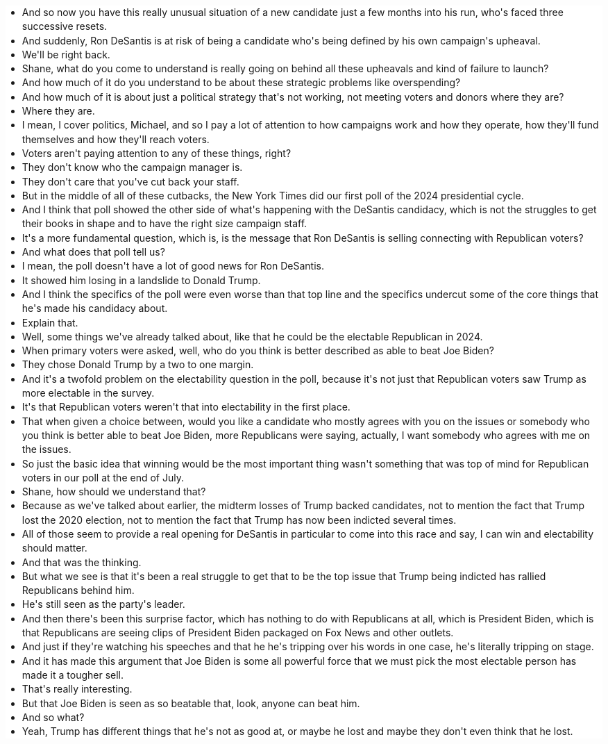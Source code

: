 *  And so now you have this really unusual situation of a new candidate just a few months into his run, who's faced three successive resets.
*  And suddenly, Ron DeSantis is at risk of being a candidate who's being defined by his own campaign's upheaval.
*  We'll be right back.
*  Shane, what do you come to understand is really going on behind all these upheavals and kind of failure to launch?
*  And how much of it do you understand to be about these strategic problems like overspending?
*  And how much of it is about just a political strategy that's not working, not meeting voters and donors where they are?
*  Where they are.
*  I mean, I cover politics, Michael, and so I pay a lot of attention to how campaigns work and how they operate, how they'll fund themselves and how they'll reach voters.
*  Voters aren't paying attention to any of these things, right?
*  They don't know who the campaign manager is.
*  They don't care that you've cut back your staff.
*  But in the middle of all of these cutbacks, the New York Times did our first poll of the 2024 presidential cycle.
*  And I think that poll showed the other side of what's happening with the DeSantis candidacy, which is not the struggles to get their books in shape and to have the right size campaign staff.
*  It's a more fundamental question, which is, is the message that Ron DeSantis is selling connecting with Republican voters?
*  And what does that poll tell us?
*  I mean, the poll doesn't have a lot of good news for Ron DeSantis.
*  It showed him losing in a landslide to Donald Trump.
*  And I think the specifics of the poll were even worse than that top line and the specifics undercut some of the core things that he's made his candidacy about.
*  Explain that.
*  Well, some things we've already talked about, like that he could be the electable Republican in 2024.
*  When primary voters were asked, well, who do you think is better described as able to beat Joe Biden?
*  They chose Donald Trump by a two to one margin.
*  And it's a twofold problem on the electability question in the poll, because it's not just that Republican voters saw Trump as more electable in the survey.
*  It's that Republican voters weren't that into electability in the first place.
*  That when given a choice between, would you like a candidate who mostly agrees with you on the issues or somebody who you think is better able to beat Joe Biden, more Republicans were saying, actually, I want somebody who agrees with me on the issues.
*  So just the basic idea that winning would be the most important thing wasn't something that was top of mind for Republican voters in our poll at the end of July.
*  Shane, how should we understand that?
*  Because as we've talked about earlier, the midterm losses of Trump backed candidates, not to mention the fact that Trump lost the 2020 election, not to mention the fact that Trump has now been indicted several times.
*  All of those seem to provide a real opening for DeSantis in particular to come into this race and say, I can win and electability should matter.
*  And that was the thinking.
*  But what we see is that it's been a real struggle to get that to be the top issue that Trump being indicted has rallied Republicans behind him.
*  He's still seen as the party's leader.
*  And then there's been this surprise factor, which has nothing to do with Republicans at all, which is President Biden, which is that Republicans are seeing clips of President Biden packaged on Fox News and other outlets.
*  And just if they're watching his speeches and that he he's tripping over his words in one case, he's literally tripping on stage.
*  And it has made this argument that Joe Biden is some all powerful force that we must pick the most electable person has made it a tougher sell.
*  That's really interesting.
*  But that Joe Biden is seen as so beatable that, look, anyone can beat him.
*  And so what?
*  Yeah, Trump has different things that he's not as good at, or maybe he lost and maybe they don't even think that he lost.